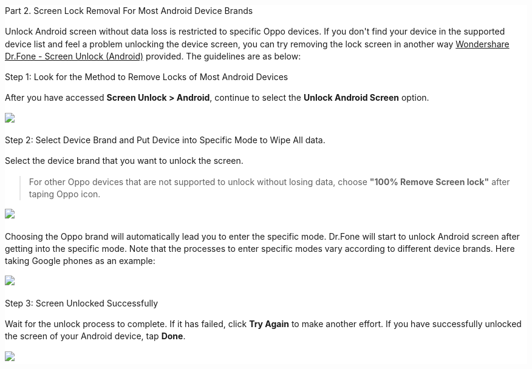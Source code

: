 <div>
  <span class="atpl-step-part-style">Part 2. Screen Lock Removal For Most Android Device Brands</span>
</div>  

Unlock Android screen without data loss is restricted to specific Oppo devices. If you don't find your device in the supported device list and feel a problem unlocking the device screen, you can try removing the lock screen in another way [Wondershare Dr.Fone - Screen Unlock (Android)](https://tools.techidaily.com/wondershare-dr-fone-unlock-android-screen/) provided. The guidelines are as below: 



<span class="atpl-stepstyle-a"><span>Step 1: </span></span> Look for the Method to Remove Locks of Most Android Devices

After you have accessed **Screen Unlock > Android**, continue to select the **Unlock Android Screen** option.

<img src="https://tools.techidaily.com/images/apps/wondershare/dr.fone-android-unlock/android-screen-unlock-3.png" class="atpl-imgstyle"  />



<span class="atpl-stepstyle-a"><span>Step 2: </span></span> Select Device Brand and Put Device into Specific Mode to Wipe All data.

Select the device brand that you want to unlock the screen. 

> For other Oppo devices that are not supported to unlock without losing data, choose **"100% Remove Screen lock"** after taping Oppo icon.

<img src="https://tools.techidaily.com/images/apps/wondershare/dr.fone-android-unlock/screen-unlock-any-android-device-2.png" class="atpl-imgstyle"  />

Choosing the Oppo brand will automatically lead you to enter the specific mode. Dr.Fone will start to unlock Android screen after getting into the specific mode. Note that the processes to enter specific modes vary according to different device brands. Here taking Google phones as an example:

<img src="https://tools.techidaily.com/images/apps/wondershare/dr.fone-android-unlock/unlock-android-screen-google.png" class="atpl-imgstyle"  />



<span class="atpl-stepstyle-a"><span>Step 3: </span></span> Screen Unlocked Successfully

Wait for the unlock process to complete. If it has failed, click **Try Again** to make another effort. If you have successfully unlocked the screen of your Android device, tap **Done**.

<img src="https://tools.techidaily.com/images/apps/wondershare/dr.fone-android-unlock/screen-unlock-any-android-device.png" class="atpl-imgstyle"  />


<ins class="adsbygoogle"
     style="display:block"
     data-ad-client="ca-pub-7571918770474297"
     data-ad-slot="8358498916"
     data-ad-format="auto"
     data-full-width-responsive="true"></ins>



</div>
<ins class="adsbygoogle"
    style="display:block"
    data-ad-format="autorelaxed"
    data-ad-client="ca-pub-7571918770474297"
    data-ad-slot="1223367746"></ins>
